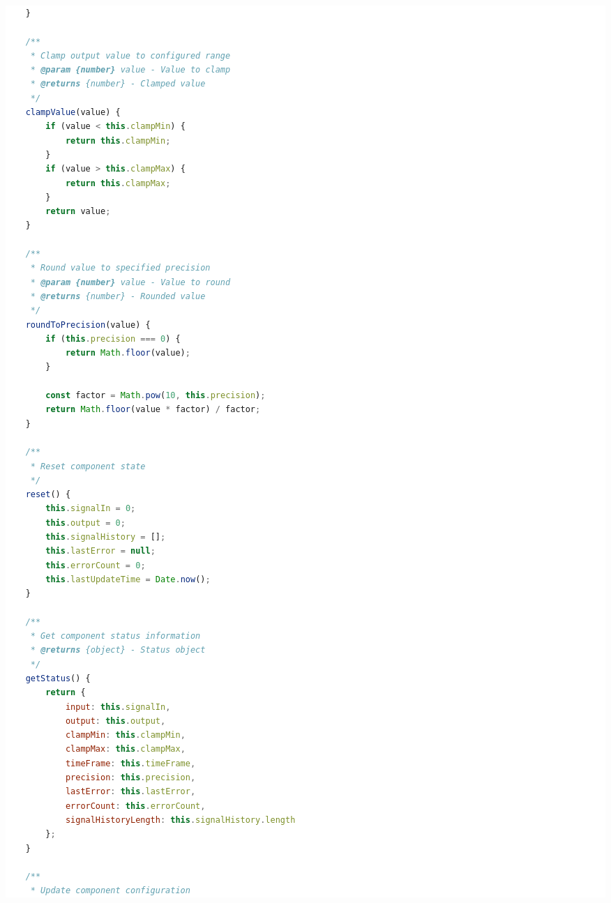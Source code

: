 ```javascript
    }
    
    /**
     * Clamp output value to configured range
     * @param {number} value - Value to clamp
     * @returns {number} - Clamped value
     */
    clampValue(value) {
        if (value < this.clampMin) {
            return this.clampMin;
        }
        if (value > this.clampMax) {
            return this.clampMax;
        }
        return value;
    }
    
    /**
     * Round value to specified precision
     * @param {number} value - Value to round
     * @returns {number} - Rounded value
     */
    roundToPrecision(value) {
        if (this.precision === 0) {
            return Math.floor(value);
        }
        
        const factor = Math.pow(10, this.precision);
        return Math.floor(value * factor) / factor;
    }
    
    /**
     * Reset component state
     */
    reset() {
        this.signalIn = 0;
        this.output = 0;
        this.signalHistory = [];
        this.lastError = null;
        this.errorCount = 0;
        this.lastUpdateTime = Date.now();
    }
    
    /**
     * Get component status information
     * @returns {object} - Status object
     */
    getStatus() {
        return {
            input: this.signalIn,
            output: this.output,
            clampMin: this.clampMin,
            clampMax: this.clampMax,
            timeFrame: this.timeFrame,
            precision: this.precision,
            lastError: this.lastError,
            errorCount: this.errorCount,
            signalHistoryLength: this.signalHistory.length
        };
    }
    
    /**
     * Update component configuration
```